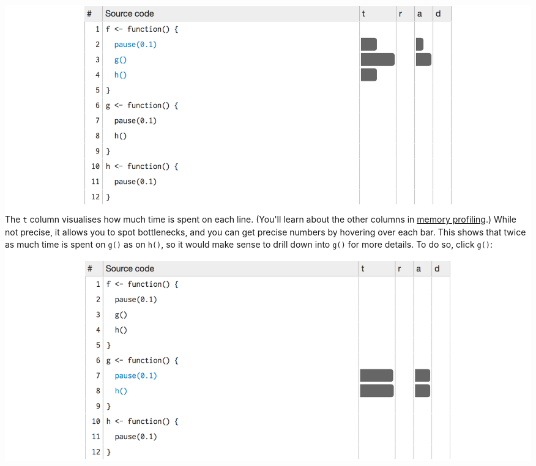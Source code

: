<img src="screenshots/profiling-lineprof-f.png" width="70%" style="display: block; margin: auto;" />

The `t` column visualises how much time is spent on each line. (You'll learn about the other columns in [memory profiling](#memory-profiling).) While not precise, it allows you to spot bottlenecks, and you can get precise numbers by hovering over each bar. This shows that twice as much time is spent on `g()` as on `h()`, so it would make sense to drill down into `g()` for more details. To do so, click `g()`:

<img src="screenshots/profiling-lineprof-g.png" width="70%" style="display: block; margin: auto;" />
